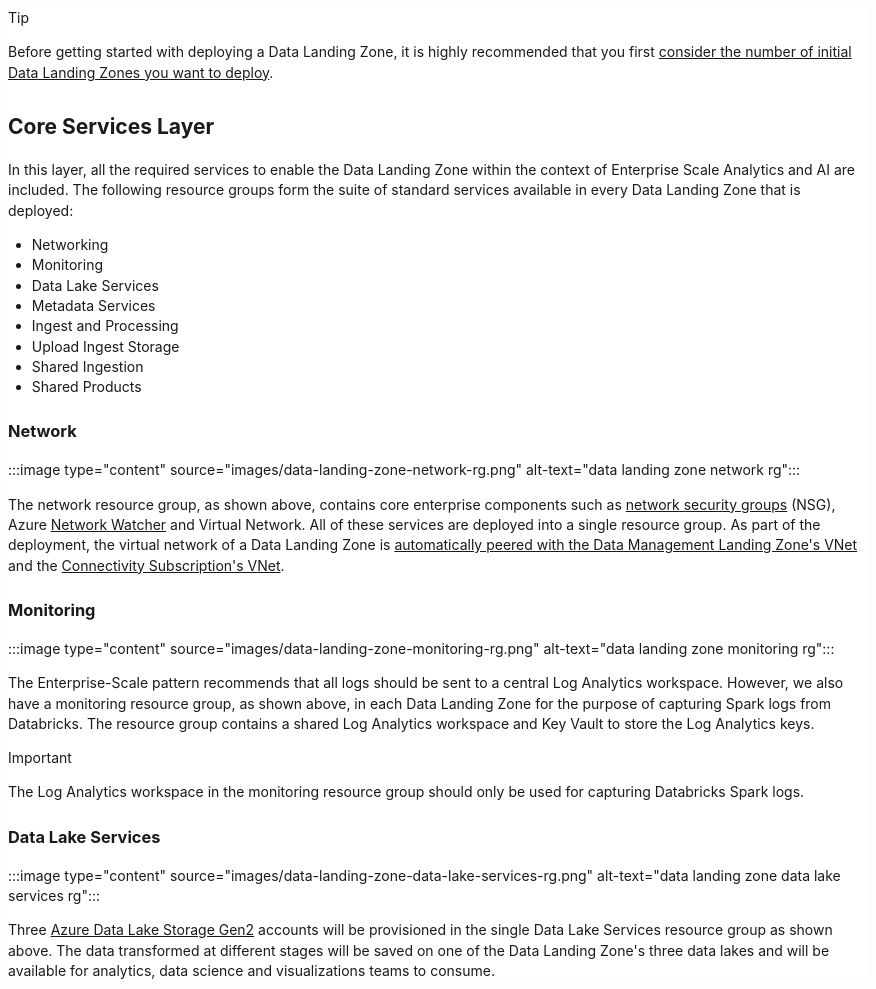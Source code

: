  > [!TIP]
> Before getting started with deploying a Data Landing Zone, it is highly recommended that you first [consider the number of initial Data Landing Zones you want to deploy](/azure/cloud-adoption-framework/scenarios/data-management/scale?branch=scenario-data-management).

## Core Services Layer

In this layer, all the required services to enable the Data Landing Zone within the context of Enterprise Scale Analytics and AI are included. The following resource groups form the suite of standard services available in every Data Landing Zone that is deployed:

- Networking
- Monitoring
- Data Lake Services
- Metadata Services
- Ingest and Processing
- Upload Ingest Storage
- Shared Ingestion
- Shared Products

### Network

:::image type="content" source="images/data-landing-zone-network-rg.png" alt-text="data landing zone network rg":::

The network resource group, as shown above, contains core enterprise components such as [network security groups](/azure/virtual-network/network-security-groups-overview) (NSG), Azure  [Network Watcher](/azure/network-watcher/network-watcher-monitoring-overview) and Virtual Network. All of these services are deployed into a single resource group. As part of the deployment, the virtual network of a Data Landing Zone is [automatically peered with the Data Management Landing Zone's VNet](/azure/cloud-adoption-framework/scenarios/data-management/eslz-network-topology-and-connectivity) and the [Connectivity Subscription's VNet](/azure/cloud-adoption-framework/ready/enterprise-scale/architecture).

### Monitoring

:::image type="content" source="images/data-landing-zone-monitoring-rg.png" alt-text="data landing zone monitoring rg":::

The Enterprise-Scale pattern recommends that all logs should be sent to a central Log Analytics workspace. However, we also have a monitoring resource group, as shown above, in each Data Landing Zone for the purpose of capturing Spark logs from Databricks. The resource group contains a shared Log Analytics workspace and Key Vault to store the Log Analytics keys.

> [!IMPORTANT]
> The Log Analytics workspace in the monitoring resource group should only be used for capturing Databricks Spark logs.

### Data Lake Services

:::image type="content" source="images/data-landing-zone-data-lake-services-rg.png" alt-text="data landing zone data lake services rg":::

Three [Azure Data Lake Storage Gen2](/azure/storage/blobs/data-lake-storage-introduction) accounts will be provisioned in the single Data Lake Services resource group as shown above. The data transformed at different stages will be saved on one of the Data Landing Zone's three data lakes and will be available for analytics, data science and visualizations teams to consume. 
